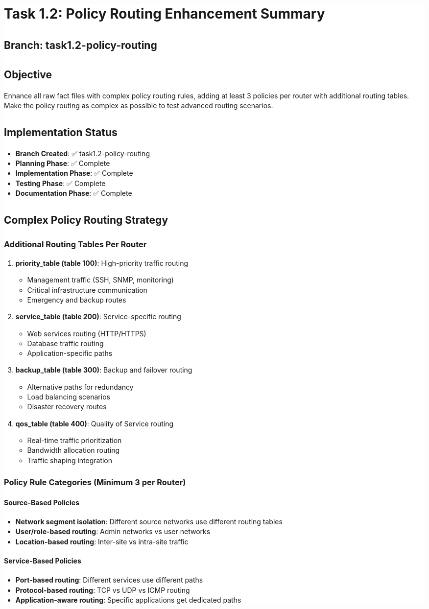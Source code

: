# Task 1.2: Policy Routing Enhancement Summary

## Branch: task1.2-policy-routing

## Objective
Enhance all raw fact files with complex policy routing rules, adding at least 3 policies per router with additional routing tables. Make the policy routing as complex as possible to test advanced routing scenarios.

## Implementation Status
- **Branch Created**: ✅ task1.2-policy-routing
- **Planning Phase**: ✅ Complete
- **Implementation Phase**: ✅ Complete
- **Testing Phase**: ✅ Complete
- **Documentation Phase**: ✅ Complete

## Complex Policy Routing Strategy

### Additional Routing Tables Per Router
1. **priority_table (table 100)**: High-priority traffic routing
   - Management traffic (SSH, SNMP, monitoring)
   - Critical infrastructure communication
   - Emergency and backup routes

2. **service_table (table 200)**: Service-specific routing
   - Web services routing (HTTP/HTTPS)
   - Database traffic routing
   - Application-specific paths

3. **backup_table (table 300)**: Backup and failover routing
   - Alternative paths for redundancy
   - Load balancing scenarios
   - Disaster recovery routes

4. **qos_table (table 400)**: Quality of Service routing
   - Real-time traffic prioritization
   - Bandwidth allocation routing
   - Traffic shaping integration

### Policy Rule Categories (Minimum 3 per Router)

#### Source-Based Policies
- **Network segment isolation**: Different source networks use different routing tables
- **User/role-based routing**: Admin networks vs user networks
- **Location-based routing**: Inter-site vs intra-site traffic

#### Service-Based Policies  
- **Port-based routing**: Different services use different paths
- **Protocol-based routing**: TCP vs UDP vs ICMP routing
- **Application-aware routing**: Specific applications get dedicated paths

